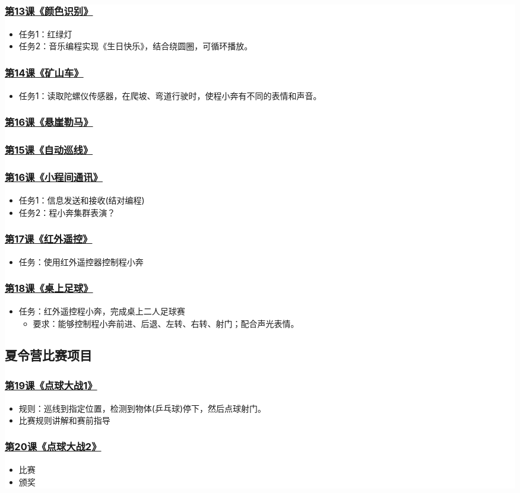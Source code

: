 
### [第13课《颜色识别》](./.md)
  - 任务1：红绿灯
  - 任务2：音乐编程实现《生日快乐》，结合绕圆圈，可循环播放。

### [第14课《矿山车》](./.md)
  - 任务1：读取陀螺仪传感器，在爬坡、弯道行驶时，使程小奔有不同的表情和声音。

### [第16课《悬崖勒马》](./.md)

### [第15课《自动巡线》](./.md)


### [第16课《小程间通讯》](./.md)
  - 任务1：信息发送和接收(结对编程)
  - 任务2：程小奔集群表演？

### [第17课《红外遥控》](./.md)
  - 任务：使用红外遥控器控制程小奔

### [第18课《桌上足球》](./.md)
  - 任务：红外遥控程小奔，完成桌上二人足球赛
    - 要求：能够控制程小奔前进、后退、左转、右转、射门；配合声光表情。


## 夏令营比赛项目

### [第19课《点球大战1》](./.md)
  - 规则：巡线到指定位置，检测到物体(乒乓球)停下，然后点球射门。
  - 比赛规则讲解和赛前指导

### [第20课《点球大战2》](./.md)
  - 比赛
  - 颁奖
